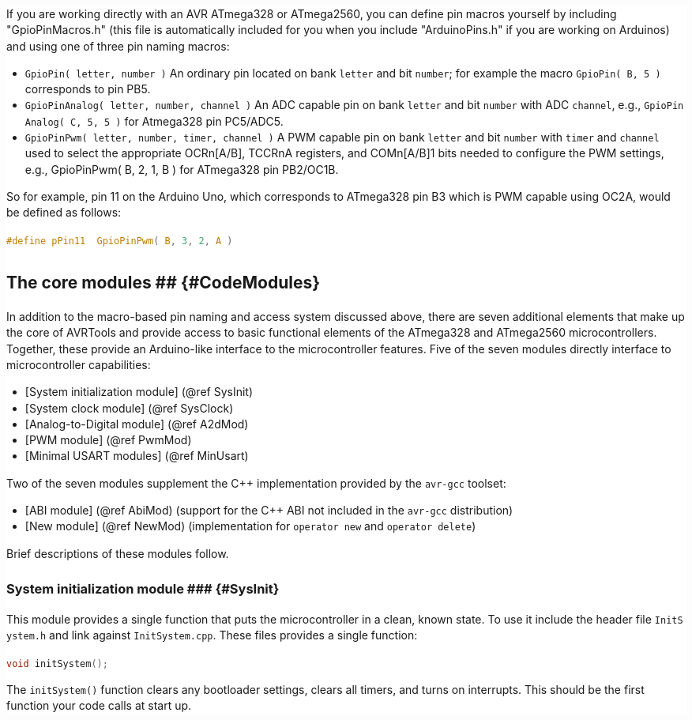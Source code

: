 If you are working directly with an AVR ATmega328 or ATmega2560, you can define pin macros yourself by including "GpioPinMacros.h" (this file is automatically included for you when you include
"ArduinoPins.h" if you are working on Arduinos) and using one of three pin naming macros:

- `GpioPin( letter, number )`      An ordinary pin located on bank `letter` and bit `number`; for example the macro `GpioPin( B, 5 )` corresponds to pin PB5.
- `GpioPinAnalog( letter, number, channel )`    An ADC capable pin on bank `letter` and bit `number` with ADC `channel`, e.g., `GpioPinAnalog( C, 5, 5 )` for Atmega328 pin PC5/ADC5.
- `GpioPinPwm( letter, number, timer, channel )` A PWM capable pin on bank `letter` and bit `number` with `timer` and `channel` used to select the appropriate OCRn[A/B], TCCRnA registers, and COMn[A/B]1 bits needed to configure the PWM settings, e.g., GpioPinPwm( B, 2, 1, B ) for ATmega328 pin PB2/OC1B.

So for example, pin 11 on the Arduino Uno, which corresponds to ATmega328 pin B3 which is PWM capable using OC2A, would be defined as follows:

~~~C
#define pPin11  GpioPinPwm( B, 3, 2, A )
~~~

## The core modules ##        {#CodeModules}

In addition to the macro-based pin naming and access system discussed above, there are seven additional elements that make up the
core of AVRTools and provide access to basic functional elements of the ATmega328
and ATmega2560 microcontrollers.  Together, these provide an Arduino-like interface to the microcontroller features.
Five of the seven modules directly interface to microcontroller capabilities:

- [System initialization module] (@ref SysInit)
- [System clock module] (@ref SysClock)
- [Analog-to-Digital module] (@ref A2dMod)
- [PWM module] (@ref PwmMod)
- [Minimal USART modules] (@ref MinUsart)

Two of the seven modules supplement the C++ implementation provided by the `avr-gcc` toolset:

- [ABI module] (@ref AbiMod) (support for the C++ ABI not included in the `avr-gcc` distribution)
- [New module] (@ref NewMod) (implementation for `operator new` and `operator delete`)

Brief descriptions of these modules follow.

### System initialization module ###  {#SysInit}

This module provides a single function that puts the microcontroller in a clean, known state.  To use it include the
header file `InitSystem.h` and link against `InitSystem.cpp`.  These files provides a single function:

~~~C
void initSystem();
~~~

The `initSystem()` function clears any bootloader settings, clears all timers, and turns on interrupts.  This should be the first function your code calls at start up.
